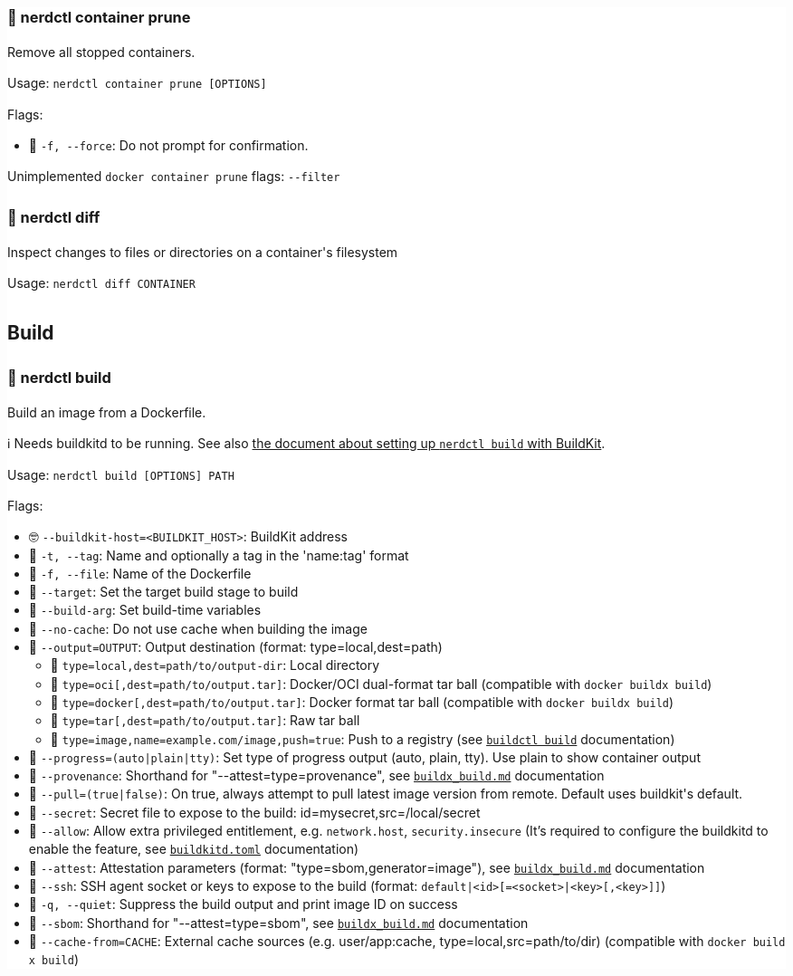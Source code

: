 ### :whale: nerdctl container prune

Remove all stopped containers.

Usage: `nerdctl container prune [OPTIONS]`

Flags:

- :whale: `-f, --force`: Do not prompt for confirmation.

Unimplemented `docker container prune` flags: `--filter`

### :whale: nerdctl diff

Inspect changes to files or directories on a container's filesystem

Usage: `nerdctl diff CONTAINER`

## Build

### :whale: nerdctl build

Build an image from a Dockerfile.

:information_source: Needs buildkitd to be running. See also [the document about setting up `nerdctl build` with BuildKit](./build.md).

Usage: `nerdctl build [OPTIONS] PATH`

Flags:

- :nerd_face: `--buildkit-host=<BUILDKIT_HOST>`: BuildKit address
- :whale: `-t, --tag`: Name and optionally a tag in the 'name:tag' format
- :whale: `-f, --file`: Name of the Dockerfile
- :whale: `--target`: Set the target build stage to build
- :whale: `--build-arg`: Set build-time variables
- :whale: `--no-cache`: Do not use cache when building the image
- :whale: `--output=OUTPUT`: Output destination (format: type=local,dest=path)
  - :whale: `type=local,dest=path/to/output-dir`: Local directory
  - :whale: `type=oci[,dest=path/to/output.tar]`: Docker/OCI dual-format tar ball (compatible with `docker buildx build`)
  - :whale: `type=docker[,dest=path/to/output.tar]`: Docker format tar ball (compatible with `docker buildx build`)
  - :whale: `type=tar[,dest=path/to/output.tar]`: Raw tar ball
  - :whale: `type=image,name=example.com/image,push=true`: Push to a registry (see [`buildctl build`](https://github.com/moby/buildkit/tree/v0.9.0#imageregistry) documentation)
- :whale: `--progress=(auto|plain|tty)`: Set type of progress output (auto, plain, tty). Use plain to show container output
- :whale: `--provenance`: Shorthand for \"--attest=type=provenance\", see [`buildx_build.md`](https://github.com/docker/buildx/blob/v0.12.1/docs/reference/buildx_build.md#provenance) documentation
- :whale: `--pull=(true|false)`: On true, always attempt to pull latest image version from remote. Default uses buildkit's default.
- :whale: `--secret`: Secret file to expose to the build: id=mysecret,src=/local/secret
- :whale: `--allow`: Allow extra privileged entitlement, e.g. `network.host`, `security.insecure` (It’s required to configure the buildkitd to enable the feature, see [`buildkitd.toml`](https://github.com/moby/buildkit/blob/master/docs/buildkitd.toml.md) documentation)
- :whale: `--attest`: Attestation parameters (format: "type=sbom,generator=image"), see [`buildx_build.md`](https://github.com/docker/buildx/blob/v0.12.1/docs/reference/buildx_build.md#attest) documentation
- :whale: `--ssh`: SSH agent socket or keys to expose to the build (format: `default|<id>[=<socket>|<key>[,<key>]]`)
- :whale: `-q, --quiet`: Suppress the build output and print image ID on success
- :whale: `--sbom`: Shorthand for \"--attest=type=sbom\", see [`buildx_build.md`](https://github.com/docker/buildx/blob/v0.12.1/docs/reference/buildx_build.md#sbom) documentation
- :whale: `--cache-from=CACHE`: External cache sources (e.g. user/app:cache, type=local,src=path/to/dir) (compatible with `docker buildx build`)
